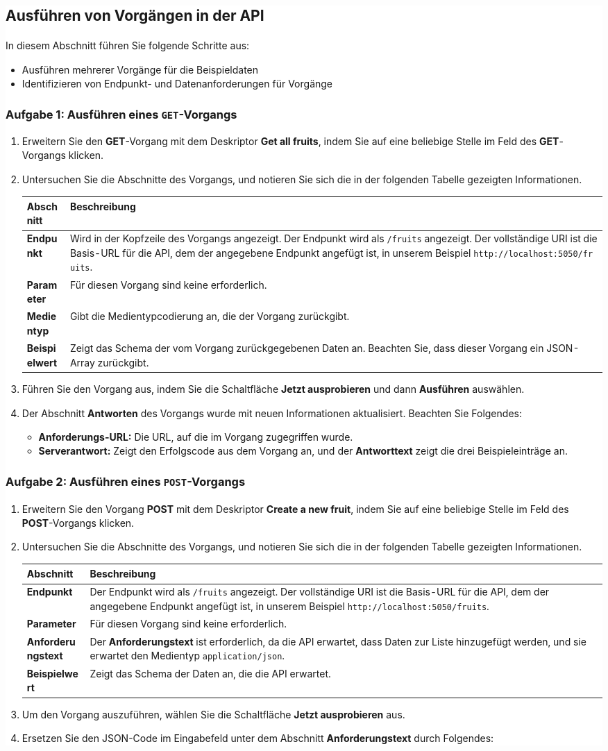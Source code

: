 ## Ausführen von Vorgängen in der API

In diesem Abschnitt führen Sie folgende Schritte aus:

* Ausführen mehrerer Vorgänge für die Beispieldaten
* Identifizieren von Endpunkt- und Datenanforderungen für Vorgänge

### Aufgabe 1: Ausführen eines `GET`-Vorgangs

1. Erweitern Sie den **GET**-Vorgang mit dem Deskriptor **Get all fruits**, indem Sie auf eine beliebige Stelle im Feld des **GET**-Vorgangs klicken.

1. Untersuchen Sie die Abschnitte des Vorgangs, und notieren Sie sich die in der folgenden Tabelle gezeigten Informationen.

    | Abschnitt | Beschreibung |
    |---|--|
    | **Endpunkt** | Wird in der Kopfzeile des Vorgangs angezeigt. Der Endpunkt wird als `/fruits` angezeigt. Der vollständige URI ist die Basis-URL für die API, dem der angegebene Endpunkt angefügt ist, in unserem Beispiel `http://localhost:5050/fruits`. |
    | **Parameter** | Für diesen Vorgang sind keine erforderlich. |
    | **Medientyp** | Gibt die Medientypcodierung an, die der Vorgang zurückgibt. |
    | **Beispielwert** | Zeigt das Schema der vom Vorgang zurückgegebenen Daten an. Beachten Sie, dass dieser Vorgang ein JSON-Array zurückgibt. |

1. Führen Sie den Vorgang aus, indem Sie die Schaltfläche **Jetzt ausprobieren** und dann **Ausführen** auswählen.

1. Der Abschnitt **Antworten** des Vorgangs wurde mit neuen Informationen aktualisiert. Beachten Sie Folgendes:

    * **Anforderungs-URL:** Die URL, auf die im Vorgang zugegriffen wurde.
    * **Serverantwort:** Zeigt den Erfolgscode aus dem Vorgang an, und der  **Antworttext** zeigt die drei Beispieleinträge an.

### Aufgabe 2: Ausführen eines `POST`-Vorgangs

1. Erweitern Sie den Vorgang **POST** mit dem Deskriptor **Create a new fruit**, indem Sie auf eine beliebige Stelle im Feld des **POST**-Vorgangs klicken.

1. Untersuchen Sie die Abschnitte des Vorgangs, und notieren Sie sich die in der folgenden Tabelle gezeigten Informationen.

    | Abschnitt | Beschreibung |
    |---|--|
    | **Endpunkt** | Der Endpunkt wird als `/fruits` angezeigt. Der vollständige URI ist die Basis-URL für die API, dem der angegebene Endpunkt angefügt ist, in unserem Beispiel `http://localhost:5050/fruits`. |
    | **Parameter** | Für diesen Vorgang sind keine erforderlich. |
    | **Anforderungstext** | Der **Anforderungstext** ist erforderlich, da die API erwartet, dass Daten zur Liste hinzugefügt werden, und sie erwartet den Medientyp `application/json`. |
    | **Beispielwert** | Zeigt das Schema der Daten an, die die API erwartet. |  

1. Um den Vorgang auszuführen, wählen Sie die Schaltfläche **Jetzt ausprobieren** aus. 

1. Ersetzen Sie den JSON-Code im Eingabefeld unter dem Abschnitt **Anforderungstext** durch Folgendes:
